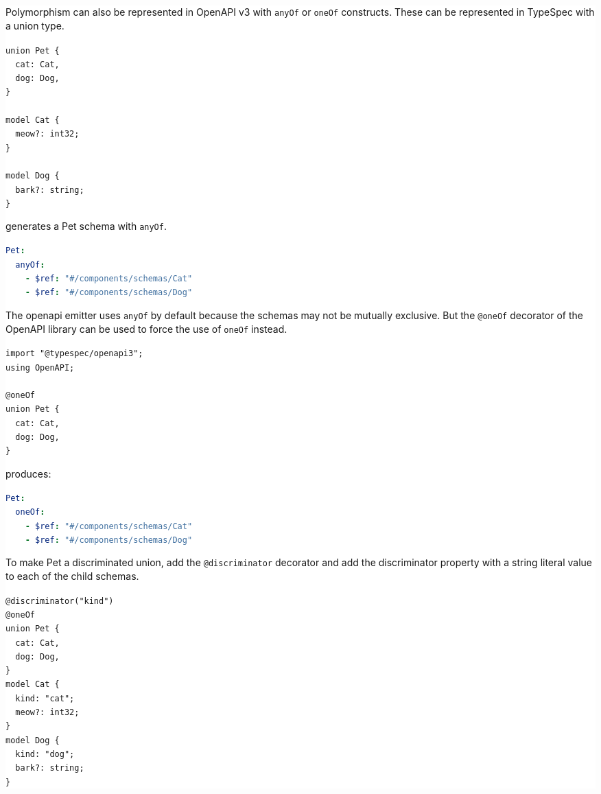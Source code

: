 Polymorphism can also be represented in OpenAPI v3 with `anyOf` or `oneOf` constructs.
These can be represented in TypeSpec with a union type.

```typespec
union Pet {
  cat: Cat,
  dog: Dog,
}

model Cat {
  meow?: int32;
}

model Dog {
  bark?: string;
}
```

generates a Pet schema with `anyOf`.

```yaml title=openapi.yaml
Pet:
  anyOf:
    - $ref: "#/components/schemas/Cat"
    - $ref: "#/components/schemas/Dog"
```

The openapi emitter uses `anyOf` by default because the schemas may not be mutually exclusive.
But the `@oneOf` decorator of the OpenAPI library can be used to force the use of `oneOf` instead.

```typespec
import "@typespec/openapi3";
using OpenAPI;

@oneOf
union Pet {
  cat: Cat,
  dog: Dog,
}
```

produces:

```yaml title=openapi.yaml
Pet:
  oneOf:
    - $ref: "#/components/schemas/Cat"
    - $ref: "#/components/schemas/Dog"
```

To make Pet a discriminated union, add the `@discriminator` decorator and add the discriminator property
with a string literal value to each of the child schemas.

```typespec
@discriminator("kind")
@oneOf
union Pet {
  cat: Cat,
  dog: Dog,
}
model Cat {
  kind: "cat";
  meow?: int32;
}
model Dog {
  kind: "dog";
  bark?: string;
}
```